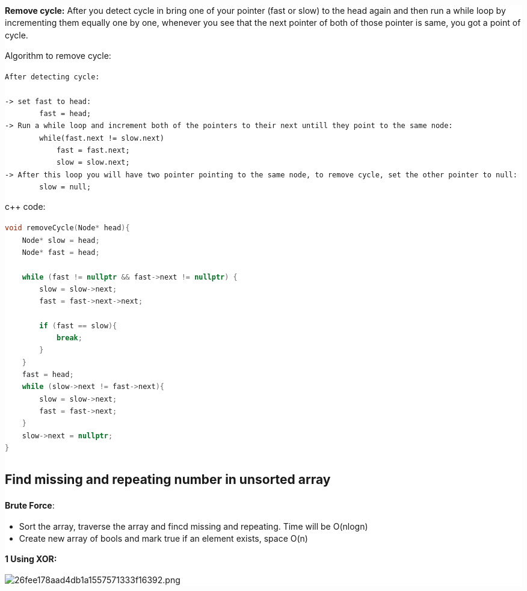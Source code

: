 **Remove cycle:**  After you detect cycle in bring one of your pointer (fast or slow) to the head again and then run a while loop by incrementing them equally one by  one, whenever you see that the next pointer of both of those pointer is same, you got a point of cycle.

Algorithm to remove cycle:

```
After detecting cycle:

-> set fast to head:
		fast = head;
-> Run a while loop and increment both of the pointers to their next untill they point to the same node:
		while(fast.next != slow.next)
			fast = fast.next;
			slow = slow.next;
-> After this loop you will have two pointer pointing to the same node, to remove cycle, set the other pointer to null:
		slow = null;
```

c++ code:

```cpp
void removeCycle(Node* head){
    Node* slow = head;
    Node* fast = head;

    while (fast != nullptr && fast->next != nullptr) {
        slow = slow->next;
        fast = fast->next->next;

        if (fast == slow){
            break;
        }
    }
    fast = head;
    while (slow->next != fast->next){
        slow = slow->next;
        fast = fast->next;
    }
    slow->next = nullptr;
}
```

## Find missing and repeating number in unsorted array

**Brute Force**:
* Sort the array, traverse the array and fincd missing and repeating. Time will be O(nlogn)
* Create new array of bools and mark true if an element exists, space O(n)


**1 Using XOR:**

![26fee178aad4db1a1557571333f16392.png](/open-code/blob/gh-pages/_resources/0c9e2507626b4ad2bfcde54f9bd7dc06.png)
